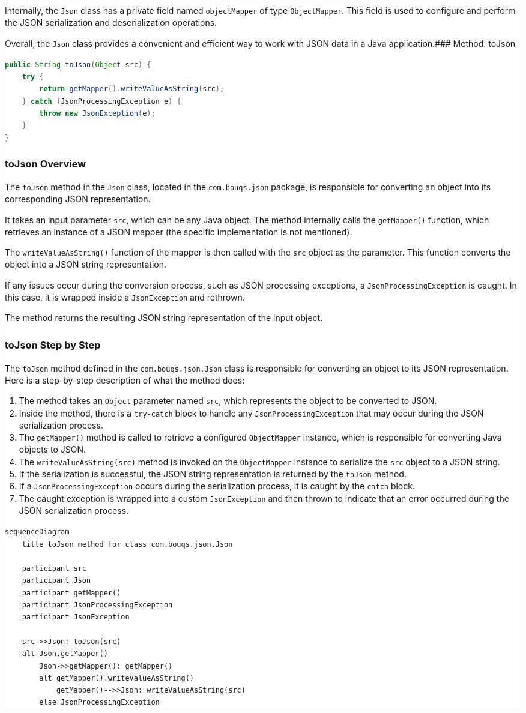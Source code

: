 Internally, the `Json` class has a private field named `objectMapper` of type `ObjectMapper`. This field is used to configure and perform the JSON serialization and deserialization operations.

Overall, the `Json` class provides a convenient and efficient way to work with JSON data in a Java application.### Method: toJson
```java
public String toJson(Object src) {
    try {
        return getMapper().writeValueAsString(src);
    } catch (JsonProcessingException e) {
        throw new JsonException(e);
    }
}
```

### toJson Overview 

The `toJson` method in the `Json` class, located in the `com.bouqs.json` package, is responsible for converting an object into its corresponding JSON representation.

It takes an input parameter `src`, which can be any Java object. The method internally calls the `getMapper()` function, which retrieves an instance of a JSON mapper (the specific implementation is not mentioned).

The `writeValueAsString()` function of the mapper is then called with the `src` object as the parameter. This function converts the object into a JSON string representation.

If any issues occur during the conversion process, such as JSON processing exceptions, a `JsonProcessingException` is caught. In this case, it is wrapped inside a `JsonException` and rethrown.

The method returns the resulting JSON string representation of the input object.

### toJson Step by Step  

The `toJson` method defined in the `com.bouqs.json.Json` class is responsible for converting an object to its JSON representation. Here is a step-by-step description of what the method does:

1. The method takes an `Object` parameter named `src`, which represents the object to be converted to JSON.
2. Inside the method, there is a `try-catch` block to handle any `JsonProcessingException` that may occur during the JSON serialization process.
3. The `getMapper()` method is called to retrieve a configured `ObjectMapper` instance, which is responsible for converting Java objects to JSON.
4. The `writeValueAsString(src)` method is invoked on the `ObjectMapper` instance to serialize the `src` object to a JSON string.
5. If the serialization is successful, the JSON string representation is returned by the `toJson` method.
6. If a `JsonProcessingException` occurs during the serialization process, it is caught by the `catch` block.
7. The caught exception is wrapped into a custom `JsonException` and then thrown to indicate that an error occurred during the JSON serialization process.

```mermaid
sequenceDiagram
    title toJson method for class com.bouqs.json.Json

    participant src
    participant Json
    participant getMapper()
    participant JsonProcessingException
    participant JsonException

    src->>Json: toJson(src)
    alt Json.getMapper()
        Json->>getMapper(): getMapper()
        alt getMapper().writeValueAsString()
            getMapper()-->>Json: writeValueAsString(src)
        else JsonProcessingException
```